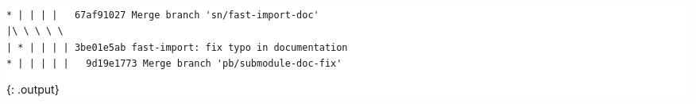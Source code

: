 ~~~
* | | | |   67af91027 Merge branch 'sn/fast-import-doc'
|\ \ \ \ \  
| * | | | | 3be01e5ab fast-import: fix typo in documentation
* | | | | |   9d19e1773 Merge branch 'pb/submodule-doc-fix'
~~~
{: .output}
